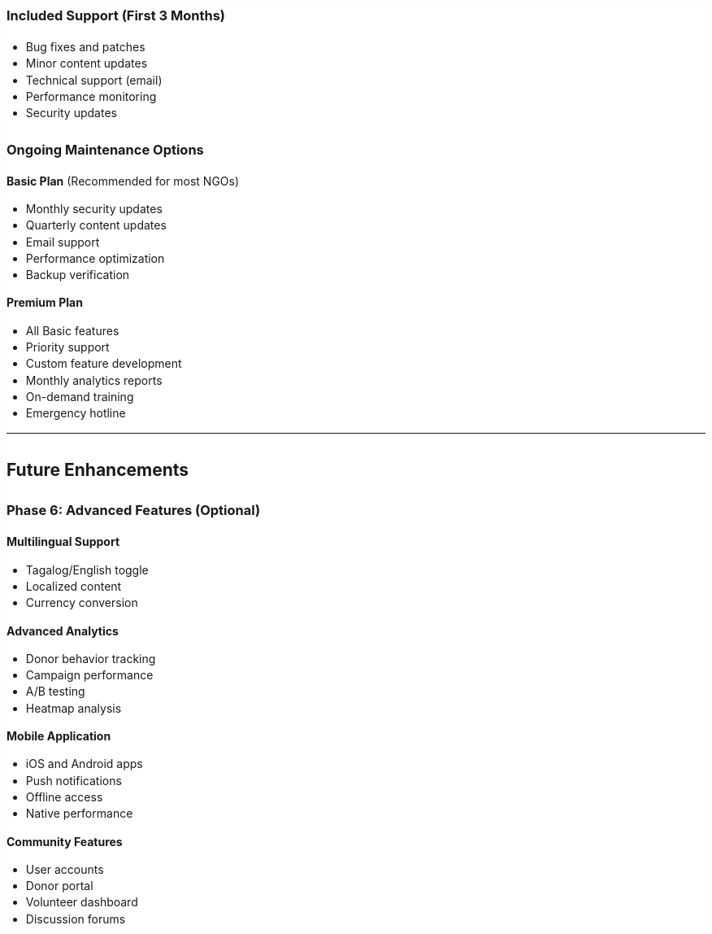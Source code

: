 ### Included Support (First 3 Months)

- Bug fixes and patches
- Minor content updates
- Technical support (email)
- Performance monitoring
- Security updates

### Ongoing Maintenance Options

**Basic Plan** (Recommended for most NGOs)
- Monthly security updates
- Quarterly content updates
- Email support
- Performance optimization
- Backup verification

**Premium Plan**
- All Basic features
- Priority support
- Custom feature development
- Monthly analytics reports
- On-demand training
- Emergency hotline

---

## Future Enhancements

### Phase 6: Advanced Features (Optional)

**Multilingual Support**
- Tagalog/English toggle
- Localized content
- Currency conversion

**Advanced Analytics**
- Donor behavior tracking
- Campaign performance
- A/B testing
- Heatmap analysis

**Mobile Application**
- iOS and Android apps
- Push notifications
- Offline access
- Native performance

**Community Features**
- User accounts
- Donor portal
- Volunteer dashboard
- Discussion forums
